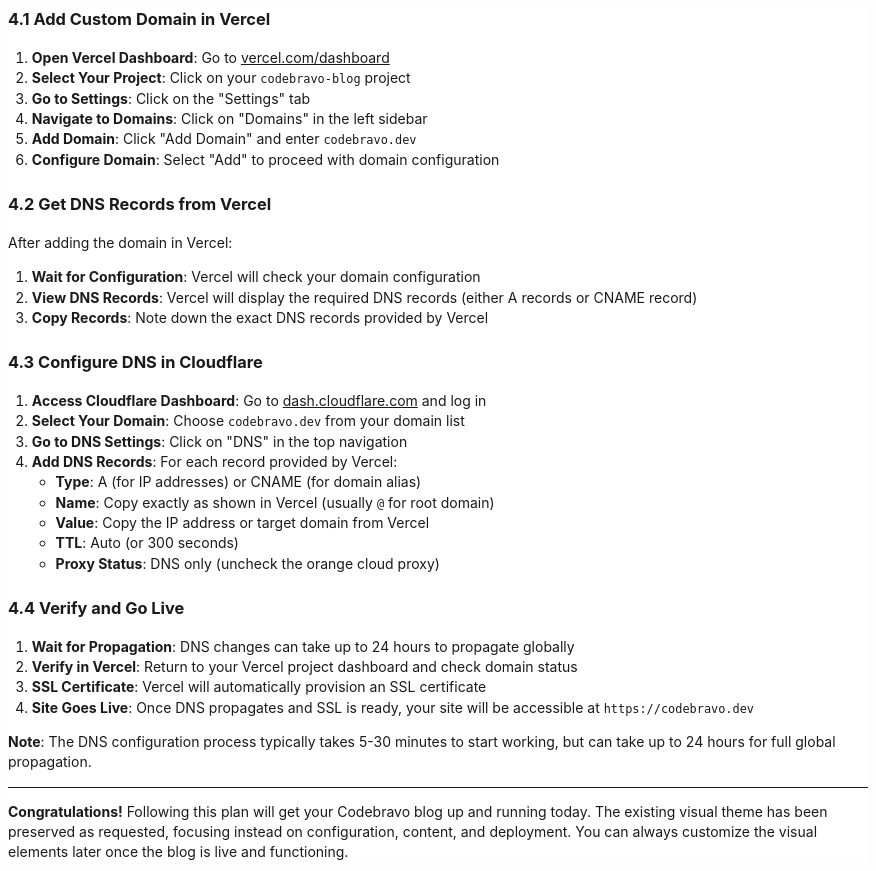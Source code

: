 ### 4.1 Add Custom Domain in Vercel
1. **Open Vercel Dashboard**: Go to [vercel.com/dashboard](https://vercel.com/dashboard)
2. **Select Your Project**: Click on your `codebravo-blog` project
3. **Go to Settings**: Click on the "Settings" tab
4. **Navigate to Domains**: Click on "Domains" in the left sidebar
5. **Add Domain**: Click "Add Domain" and enter `codebravo.dev`
6. **Configure Domain**: Select "Add" to proceed with domain configuration

### 4.2 Get DNS Records from Vercel
After adding the domain in Vercel:

1. **Wait for Configuration**: Vercel will check your domain configuration
2. **View DNS Records**: Vercel will display the required DNS records (either A records or CNAME record)
3. **Copy Records**: Note down the exact DNS records provided by Vercel

### 4.3 Configure DNS in Cloudflare
1. **Access Cloudflare Dashboard**: Go to [dash.cloudflare.com](https://dash.cloudflare.com) and log in
2. **Select Your Domain**: Choose `codebravo.dev` from your domain list
3. **Go to DNS Settings**: Click on "DNS" in the top navigation
4. **Add DNS Records**: For each record provided by Vercel:
   - **Type**: A (for IP addresses) or CNAME (for domain alias)
   - **Name**: Copy exactly as shown in Vercel (usually `@` for root domain)
   - **Value**: Copy the IP address or target domain from Vercel
   - **TTL**: Auto (or 300 seconds)
   - **Proxy Status**: DNS only (uncheck the orange cloud proxy)

### 4.4 Verify and Go Live
1. **Wait for Propagation**: DNS changes can take up to 24 hours to propagate globally
2. **Verify in Vercel**: Return to your Vercel project dashboard and check domain status
3. **SSL Certificate**: Vercel will automatically provision an SSL certificate
4. **Site Goes Live**: Once DNS propagates and SSL is ready, your site will be accessible at `https://codebravo.dev`

**Note**: The DNS configuration process typically takes 5-30 minutes to start working, but can take up to 24 hours for full global propagation.

---

**Congratulations!** Following this plan will get your Codebravo blog up and running today. The existing visual theme has been preserved as requested, focusing instead on configuration, content, and deployment. You can always customize the visual elements later once the blog is live and functioning.
